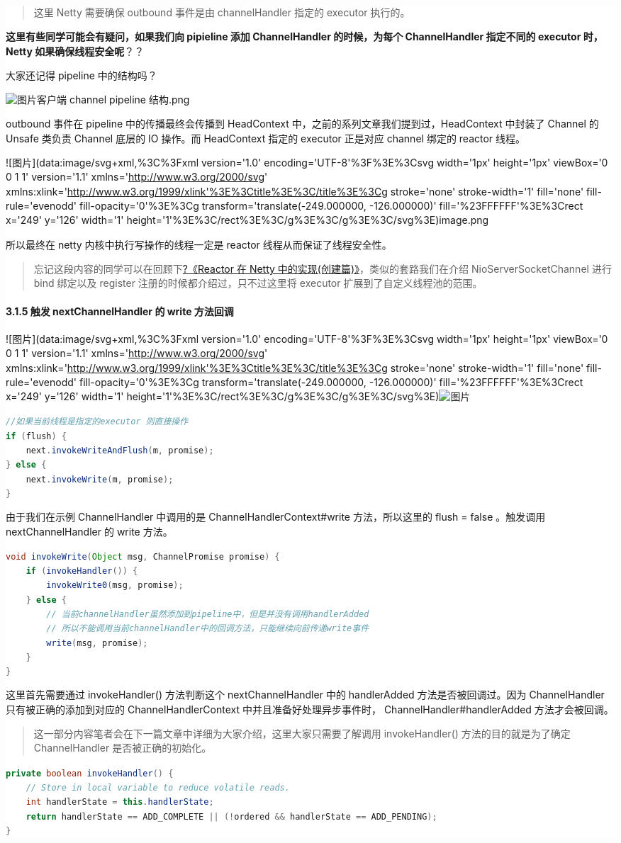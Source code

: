 > 这里 Netty 需要确保 outbound 事件是由 channelHandler 指定的 executor 执行的。

**这里有些同学可能会有疑问，如果我们向 pipieline 添加 ChannelHandler 的时候，为每个 ChannelHandler 指定不同的 executor 时，Netty 如果确保线程安全呢**？？

大家还记得 pipeline 中的结构吗？

![图片](https://echo798.oss-cn-shenzhen.aliyuncs.com/img/202409191113159.png)客户端 channel pipeline 结构.png

outbound 事件在 pipeline 中的传播最终会传播到 HeadContext 中，之前的系列文章我们提到过，HeadContext 中封装了 Channel 的 Unsafe 类负责 Channel 底层的 IO 操作。而 HeadContext 指定的 executor 正是对应 channel 绑定的 reactor 线程。

![图片](data:image/svg+xml,%3C%3Fxml version='1.0' encoding='UTF-8'%3F%3E%3Csvg width='1px' height='1px' viewBox='0 0 1 1' version='1.1' xmlns='http://www.w3.org/2000/svg' xmlns:xlink='http://www.w3.org/1999/xlink'%3E%3Ctitle%3E%3C/title%3E%3Cg stroke='none' stroke-width='1' fill='none' fill-rule='evenodd' fill-opacity='0'%3E%3Cg transform='translate(-249.000000, -126.000000)' fill='%23FFFFFF'%3E%3Crect x='249' y='126' width='1' height='1'%3E%3C/rect%3E%3C/g%3E%3C/g%3E%3C/svg%3E)image.png

所以最终在 netty 内核中执行写操作的线程一定是 reactor 线程从而保证了线程安全性。

> 忘记这段内容的同学可以在回顾下[?《Reactor 在 Netty 中的实现(创建篇)》](https://mp.weixin.qq.com/s?__biz=Mzg2MzU3Mjc3Ng==&mid=2247483907&idx=1&sn=084c470a8fe6234c2c9461b5f713ff30&chksm=ce77c444f9004d52e7c6244bee83479070effb0bc59236df071f4d62e91e25f01715fca53696&scene=21#wechat_redirect)，类似的套路我们在介绍 NioServerSocketChannel 进行 bind 绑定以及 register 注册的时候都介绍过，只不过这里将 executor 扩展到了自定义线程池的范围。

#### 3.1.5 触发 nextChannelHandler 的 write 方法回调

![图片](data:image/svg+xml,%3C%3Fxml version='1.0' encoding='UTF-8'%3F%3E%3Csvg width='1px' height='1px' viewBox='0 0 1 1' version='1.1' xmlns='http://www.w3.org/2000/svg' xmlns:xlink='http://www.w3.org/1999/xlink'%3E%3Ctitle%3E%3C/title%3E%3Cg stroke='none' stroke-width='1' fill='none' fill-rule='evenodd' fill-opacity='0'%3E%3Cg transform='translate(-249.000000, -126.000000)' fill='%23FFFFFF'%3E%3Crect x='249' y='126' width='1' height='1'%3E%3C/rect%3E%3C/g%3E%3C/g%3E%3C/svg%3E)![图片](https://echo798.oss-cn-shenzhen.aliyuncs.com/img/202409192308489.webp)

```Java
//如果当前线程是指定的executor 则直接操作
if (flush) {
    next.invokeWriteAndFlush(m, promise);
} else {
    next.invokeWrite(m, promise);
}
```

由于我们在示例 ChannelHandler 中调用的是 ChannelHandlerContext#write 方法，所以这里的 flush = false 。触发调用 nextChannelHandler 的 write 方法。

```Java
void invokeWrite(Object msg, ChannelPromise promise) {
    if (invokeHandler()) {
        invokeWrite0(msg, promise);
    } else {
        // 当前channelHandler虽然添加到pipeline中，但是并没有调用handlerAdded
        // 所以不能调用当前channelHandler中的回调方法，只能继续向前传递write事件
        write(msg, promise);
    }
}
```

这里首先需要通过 invokeHandler() 方法判断这个 nextChannelHandler 中的 handlerAdded 方法是否被回调过。因为 ChannelHandler 只有被正确的添加到对应的 ChannelHandlerContext 中并且准备好处理异步事件时， ChannelHandler#handlerAdded 方法才会被回调。

> 这一部分内容笔者会在下一篇文章中详细为大家介绍，这里大家只需要了解调用 invokeHandler() 方法的目的就是为了确定 ChannelHandler 是否被正确的初始化。

```Java
private boolean invokeHandler() {
    // Store in local variable to reduce volatile reads.
    int handlerState = this.handlerState;
    return handlerState == ADD_COMPLETE || (!ordered && handlerState == ADD_PENDING);
}
```
